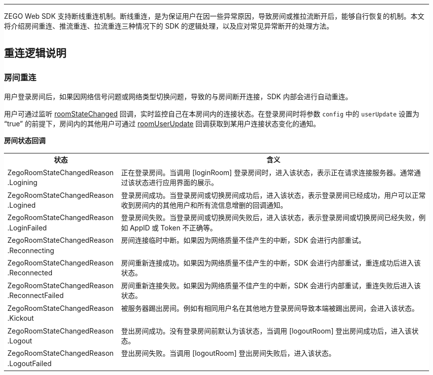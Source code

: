 <Title>Web 平台上，Express SDK 是否支持断线重连机制？</Title>



- - -

ZEGO Web SDK 支持断线重连机制。断线重连，是为保证用户在因一些异常原因，导致房间或推拉流断开后，能够自行恢复的机制。本文将介绍房间重连、推流重连、拉流重连三种情况下的 SDK 的逻辑处理，以及应对常见异常断开的处理方法。


## 重连逻辑说明

### 房间重连

用户登录房间后，如果因网络信号问题或网络类型切换问题，导致的与房间断开连接，SDK 内部会进行自动重连。

用户可通过监听 [roomStateChanged](https://doc-zh.zego.im/article/api?doc=Express_Video_SDK_API~javascript_web~interface~ZegoRTMEvent#room-state-changed) 回调，实时监控自己在本房间内的连接状态。在登录房间时将参数 `config` 中的 `userUpdate` 设置为 “true” 的前提下，房间内的其他用户可通过 [roomUserUpdate](https://doc-zh.zego.im/article/api?doc=Express_Video_SDK_API~javascript_web~interface~ZegoRTMEvent#room-user-update) 回调获取到某用户连接状态变化的通知。

**房间状态回调**

<table>
  
<tbody><tr>
<th>状态</th>
<th>含义</th>
</tr>
<tr>
<td>ZegoRoomStateChangedReason.Logining</td>
<td>正在登录房间。当调用 [loginRoom] 登录房间时，进入该状态，表示正在请求连接服务器。通常通过该状态进行应用界面的展示。</td>
</tr>
<tr>
<td>ZegoRoomStateChangedReason.Logined</td>
<td>登录房间成功。当登录房间或切换房间成功后，进入该状态，表示登录房间已经成功，用户可以正常收到房间内的其他用户和所有流信息增删的回调通知。</td>
</tr>
<tr>
<td>ZegoRoomStateChangedReason.LoginFailed</td>
<td>登录房间失败。当登录房间或切换房间失败后，进入该状态，表示登录房间或切换房间已经失败，例如 AppID 或 Token 不正确等。</td>
</tr>
<tr>
<td>ZegoRoomStateChangedReason.Reconnecting</td>
<td>房间连接临时中断。如果因为网络质量不佳产生的中断，SDK 会进行内部重试。</td>
</tr>
<tr>
<td>ZegoRoomStateChangedReason.Reconnected</td>
<td>房间重新连接成功。如果因为网络质量不佳产生的中断，SDK 会进行内部重试，重连成功后进入该状态。</td>
</tr>
<tr>
<td>ZegoRoomStateChangedReason.ReconnectFailed</td>
<td>房间重新连接失败。如果因为网络质量不佳产生的中断，SDK 会进行内部重试，重连失败后进入该状态。</td>
</tr>
<tr>
<td>ZegoRoomStateChangedReason.Kickout</td>
<td>被服务器踢出房间。例如有相同用户名在其他地方登录房间导致本端被踢出房间，会进入该状态。</td>
</tr>
<tr>
<td>ZegoRoomStateChangedReason.Logout</td>
<td>登出房间成功。没有登录房间前默认为该状态，当调用 [logoutRoom] 登出房间成功后，进入该状态。</td>
</tr>
<tr>
<td>ZegoRoomStateChangedReason.LogoutFailed</td>
<td>登出房间失败。当调用 [logoutRoom] 登出房间失败后，进入该状态。</td>
</tr>
</tbody></table>
